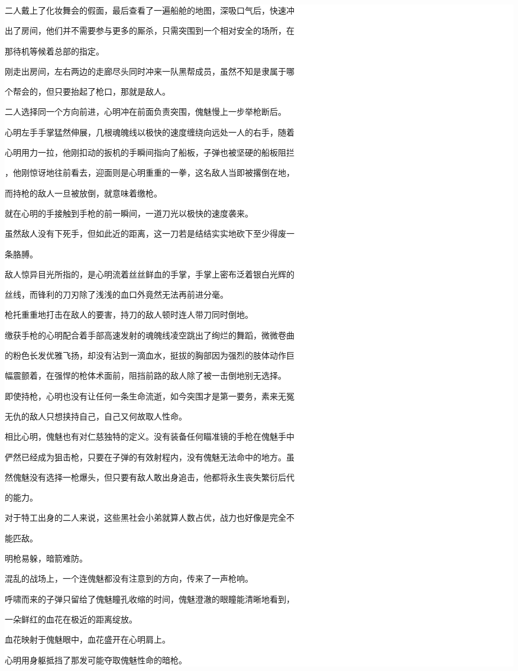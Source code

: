 二人戴上了化妆舞会的假面，最后查看了一遍船舱的地图，深吸口气后，快速冲

出了房间，他们并不需要参与更多的厮杀，只需突围到一个相对安全的场所，在

那待机等候着总部的指定。

刚走出房间，左右两边的走廊尽头同时冲来一队黑帮成员，虽然不知是隶属于哪

个帮会的，但只要抬起了枪口，那就是敌人。

二人选择同一个方向前进，心明冲在前面负责突围，傀魅慢上一步举枪断后。

心明左手手掌猛然伸展，几根魂魄线以极快的速度缠绕向远处一人的右手，随着

心明用力一拉，他刚扣动的扳机的手瞬间指向了船板，子弹也被坚硬的船板阻拦

，他刚惊讶地往前看去，迎面则是心明重重的一拳，这名敌人当即被撂倒在地，

而持枪的敌人一旦被放倒，就意味着缴枪。

就在心明的手接触到手枪的前一瞬间，一道刀光以极快的速度袭来。

虽然敌人没有下死手，但如此近的距离，这一刀若是结结实实地砍下至少得废一

条胳膊。

敌人惊异目光所指的，是心明流着丝丝鲜血的手掌，手掌上密布泛着银白光辉的

丝线，而锋利的刀刃除了浅浅的血口外竟然无法再前进分毫。

枪托重重地打击在敌人的要害，持刀的敌人顿时连人带刀同时倒地。

缴获手枪的心明配合着手部高速发射的魂魄线凌空跳出了绚烂的舞蹈，微微卷曲

的粉色长发优雅飞扬，却没有沾到一滴血水，挺拔的胸部因为强烈的肢体动作巨

幅震颤着，在强悍的枪体术面前，阻挡前路的敌人除了被一击倒地别无选择。

即使持枪，心明也没有让任何一条生命流逝，如今突围才是第一要务，素来无冤

无仇的敌人只想挟持自己，自己又何故取人性命。

相比心明，傀魅也有对仁慈独特的定义。没有装备任何瞄准镜的手枪在傀魅手中

俨然已经成为狙击枪，只要在子弹的有效射程内，没有傀魅无法命中的地方。虽

然傀魅没有选择一枪爆头，但只要有敌人敢出身追击，他都将永生丧失繁衍后代

的能力。

对于特工出身的二人来说，这些黑社会小弟就算人数占优，战力也好像是完全不

能匹敌。

明枪易躲，暗箭难防。

混乱的战场上，一个连傀魅都没有注意到的方向，传来了一声枪响。

呼啸而来的子弹只留给了傀魅瞳孔收缩的时间，傀魅澄澈的眼瞳能清晰地看到，

一朵鲜红的血花在极近的距离绽放。

血花映射于傀魅眼中，血花盛开在心明肩上。

心明用身躯抵挡了那发可能夺取傀魅性命的暗枪。
